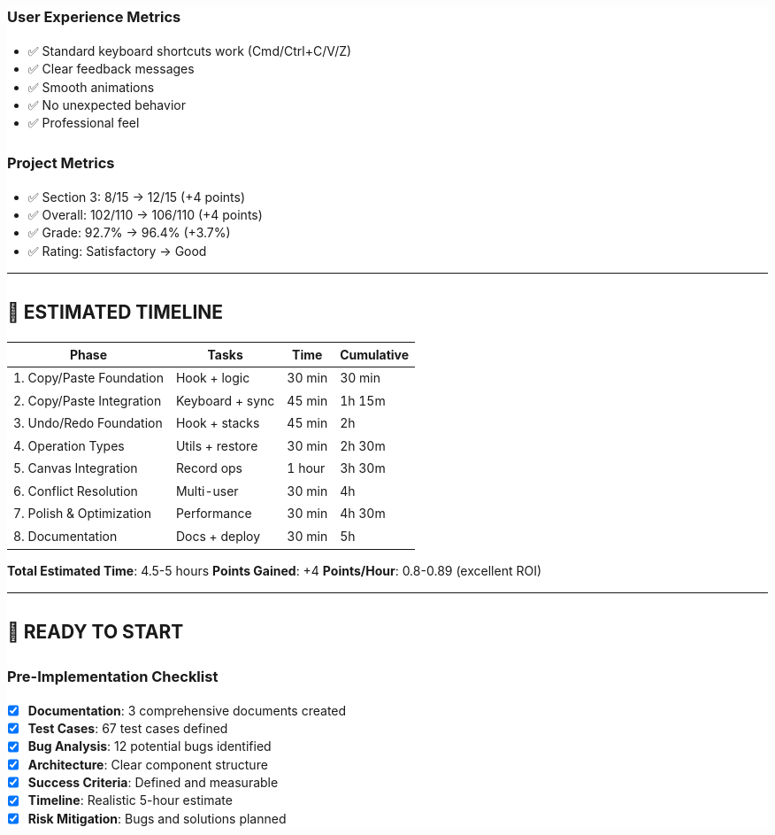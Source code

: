 ### User Experience Metrics
- ✅ Standard keyboard shortcuts work (Cmd/Ctrl+C/V/Z)
- ✅ Clear feedback messages
- ✅ Smooth animations
- ✅ No unexpected behavior
- ✅ Professional feel

### Project Metrics
- ✅ Section 3: 8/15 → 12/15 (+4 points)
- ✅ Overall: 102/110 → 106/110 (+4 points)
- ✅ Grade: 92.7% → 96.4% (+3.7%)
- ✅ Rating: Satisfactory → Good

---

## 🎯 ESTIMATED TIMELINE

| Phase | Tasks | Time | Cumulative |
|-------|-------|------|------------|
| 1. Copy/Paste Foundation | Hook + logic | 30 min | 30 min |
| 2. Copy/Paste Integration | Keyboard + sync | 45 min | 1h 15m |
| 3. Undo/Redo Foundation | Hook + stacks | 45 min | 2h |
| 4. Operation Types | Utils + restore | 30 min | 2h 30m |
| 5. Canvas Integration | Record ops | 1 hour | 3h 30m |
| 6. Conflict Resolution | Multi-user | 30 min | 4h |
| 7. Polish & Optimization | Performance | 30 min | 4h 30m |
| 8. Documentation | Docs + deploy | 30 min | 5h |

**Total Estimated Time**: 4.5-5 hours
**Points Gained**: +4
**Points/Hour**: 0.8-0.89 (excellent ROI)

---

## 🚀 READY TO START

### Pre-Implementation Checklist
- [x] **Documentation**: 3 comprehensive documents created
- [x] **Test Cases**: 67 test cases defined
- [x] **Bug Analysis**: 12 potential bugs identified
- [x] **Architecture**: Clear component structure
- [x] **Success Criteria**: Defined and measurable
- [x] **Timeline**: Realistic 5-hour estimate
- [x] **Risk Mitigation**: Bugs and solutions planned
